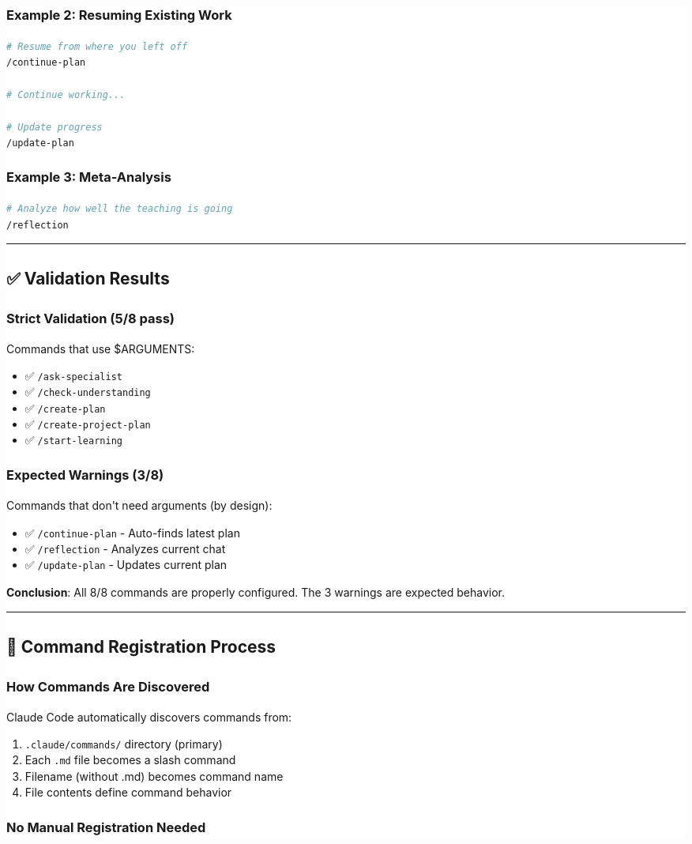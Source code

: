 ### Example 2: Resuming Existing Work
```bash
# Resume from where you left off
/continue-plan

# Continue working...

# Update progress
/update-plan
```

### Example 3: Meta-Analysis
```bash
# Analyze how well the teaching is going
/reflection
```

---

## ✅ Validation Results

### Strict Validation (5/8 pass)
Commands that use $ARGUMENTS:
- ✅ `/ask-specialist`
- ✅ `/check-understanding`
- ✅ `/create-plan`
- ✅ `/create-project-plan`
- ✅ `/start-learning`

### Expected Warnings (3/8)
Commands that don't need arguments (by design):
- ✅ `/continue-plan` - Auto-finds latest plan
- ✅ `/reflection` - Analyzes current chat
- ✅ `/update-plan` - Updates current plan

**Conclusion**: All 8/8 commands are properly configured. The 3 warnings are expected behavior.

---

## 🔧 Command Registration Process

### How Commands Are Discovered

Claude Code automatically discovers commands from:
1. `.claude/commands/` directory (primary)
2. Each `.md` file becomes a slash command
3. Filename (without .md) becomes command name
4. File contents define command behavior

### No Manual Registration Needed
